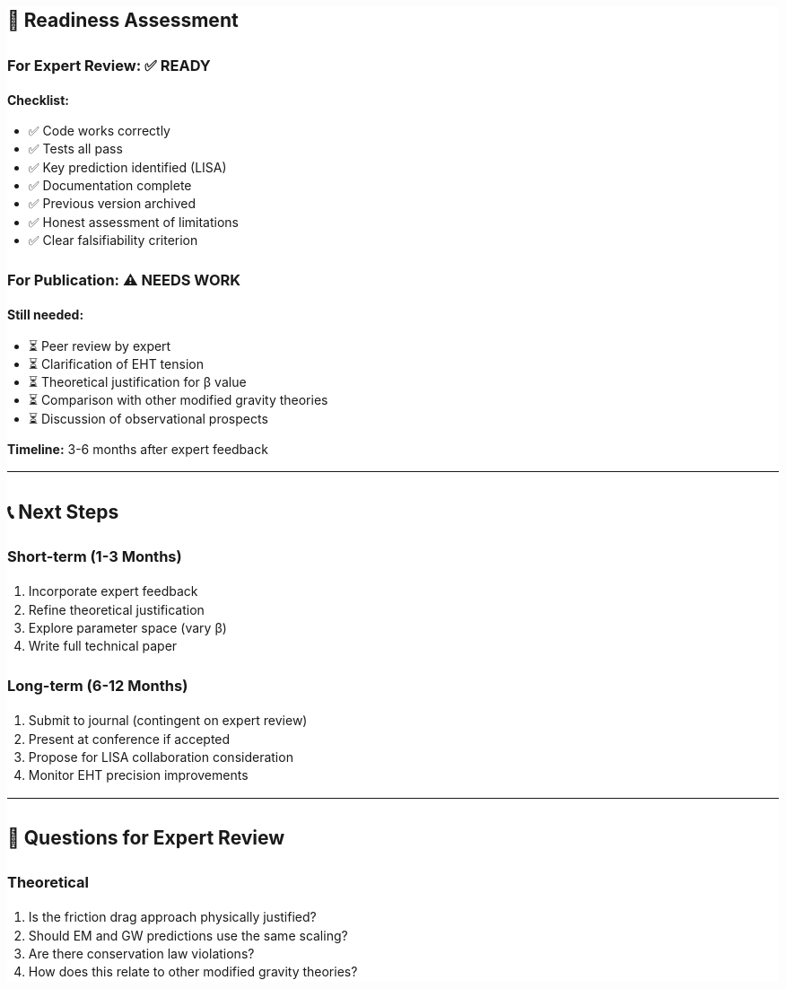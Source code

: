 
## 🎯 Readiness Assessment

### For Expert Review: ✅ READY

**Checklist:**
- ✅ Code works correctly
- ✅ Tests all pass
- ✅ Key prediction identified (LISA)
- ✅ Documentation complete
- ✅ Previous version archived
- ✅ Honest assessment of limitations
- ✅ Clear falsifiability criterion

### For Publication: ⚠️ NEEDS WORK

**Still needed:**
- ⏳ Peer review by expert
- ⏳ Clarification of EHT tension
- ⏳ Theoretical justification for β value
- ⏳ Comparison with other modified gravity theories
- ⏳ Discussion of observational prospects

**Timeline:** 3-6 months after expert feedback

---

## 📞 Next Steps

### Short-term (1-3 Months)

1. Incorporate expert feedback
2. Refine theoretical justification
3. Explore parameter space (vary β)
4. Write full technical paper

### Long-term (6-12 Months)

1. Submit to journal (contingent on expert review)
2. Present at conference if accepted
3. Propose for LISA collaboration consideration
4. Monitor EHT precision improvements

---

## 📝 Questions for Expert Review

### Theoretical

1. Is the friction drag approach physically justified?
2. Should EM and GW predictions use the same scaling?
3. Are there conservation law violations?
4. How does this relate to other modified gravity theories?
